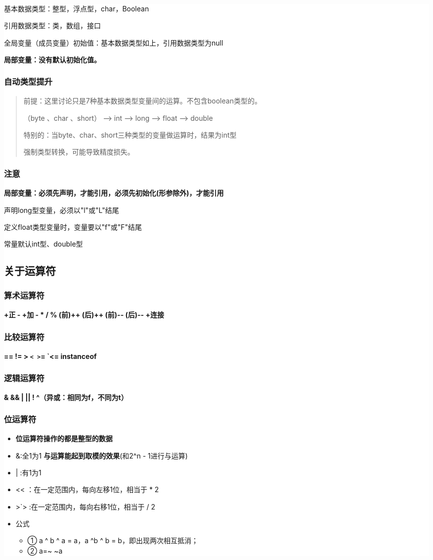 基本数据类型：整型，浮点型，char，Boolean

引用数据类型：类，数组，接口

全局变量（成员变量）初始值：基本数据类型如上，引用数据类型为null

**局部变量：没有默认初始化值。**

### 自动类型提升

> 前提：这里讨论只是7种基本数据类型变量间的运算。不包含boolean类型的。
>
> （byte 、char 、short） --> int --> long --> float --> double
>
> 特别的：当byte、char、short三种类型的变量做运算时，结果为int型
>
> 强制类型转换，可能导致精度损失。

### 注意

**局部变量：必须先声明，才能引用，必须先初始化(形参除外)，才能引用**

声明long型变量，必须以"l"或"L"结尾

定义float类型变量时，变量要以"f"或"F"结尾

常量默认int型、double型

## 关于运算符

### 算术运算符 

**+正 - +加 - * / % (前)++ (后)++ (前)-- (后)-- +连接**

### 比较运算符

 **== != > `< >`= `<= instanceof**

### 逻辑运算符 

**& && | || ! ^（异或：相同为f，不同为t）**

### 位运算符

- **位运算符操作的都是整型的数据**

- &:全1为1  **与运算能起到取模的效果**(和2^n - 1进行与运算)

- | :有1为1

- << ：在一定范围内，每向左移1位，相当于 * 2

- \>`> :在一定范围内，每向右移1位，相当于 / 2
- 公式
  - ① a ^ b ^ a = a，a ^b ^ b = b，即出现两次相互抵消；
  -  ② a=~ ~a
